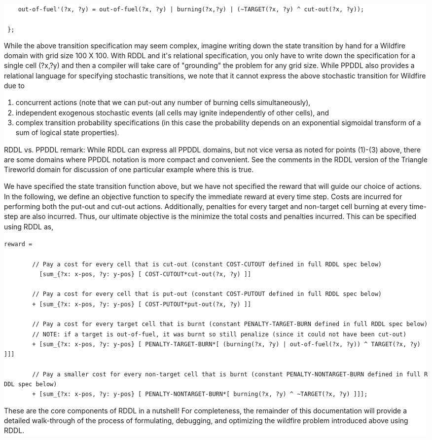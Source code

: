 ```
    out-of-fuel'(?x, ?y) = out-of-fuel(?x, ?y) | burning(?x,?y) | (~TARGET(?x, ?y) ^ cut-out(?x, ?y));

 };

```
While the above transition specification may seem complex, imagine writing down the state transition by hand for a Wildfire domain with grid size 100 X 100.  With RDDL and it's relational specification, you only have to write down the specification for a single cell (?x,?y) and then a compiler will take care of "grounding" the problem for any grid size.  While PPDDL also provides a relational language for specifying stochastic transitions, we note that it cannot express the above stochastic transition for Wildfire due to
1. concurrent actions (note that we can put-out any number of burning cells simultaneously),
2. independent exogenous stochastic events (all cells may ignite independently of other cells), and
3. complex transition probability specifications (in this case the probability depends on an exponential sigmoidal transform of a sum of logical state properties).

RDDL vs. PPDDL remark: While RDDL can express all PPDDL domains, but not vice versa as noted for points (1)-(3) above, there are some domains where PPDDL notation is more compact and convenient.  See the comments in the RDDL version of the Triangle Tireworld domain for discussion of one particular example where this is true.

We have specified the state transition function above, but we have not specified the reward that will guide our choice of actions.  In the following, we define an objective function to specify the immediate reward at every time step. Costs are incurred for performing both the put-out and cut-out actions. Additionally, penalties for every target and non-target cell burning at every time-step are also incurred. Thus, our ultimate objective is the minimize the total costs and penalties incurred. This can be specified using RDDL as,

```
reward =

        // Pay a cost for every cell that is cut-out (constant COST-CUTOUT defined in full RDDL spec below)
          [sum_{?x: x-pos, ?y: y-pos} [ COST-CUTOUT*cut-out(?x, ?y) ]]

        // Pay a cost for every cell that is put-out (constant COST-PUTOUT defined in full RDDL spec below)
        + [sum_{?x: x-pos, ?y: y-pos} [ COST-PUTOUT*put-out(?x, ?y) ]]

        // Pay a cost for every target cell that is burnt (constant PENALTY-TARGET-BURN defined in full RDDL spec below)
        // NOTE: if a target is out-of-fuel, it was burnt so still penalize (since it could not have been cut-out)
        + [sum_{?x: x-pos, ?y: y-pos} [ PENALTY-TARGET-BURN*[ (burning(?x, ?y) | out-of-fuel(?x, ?y)) ^ TARGET(?x, ?y) ]]]

        // Pay a smaller cost for every non-target cell that is burnt (constant PENALTY-NONTARGET-BURN defined in full RDDL spec below)
        + [sum_{?x: x-pos, ?y: y-pos} [ PENALTY-NONTARGET-BURN*[ burning(?x, ?y) ^ ~TARGET(?x, ?y) ]]];
```
These are the core components of RDDL in a nutshell!  For completeness, the remainder of this documentation will provide a detailed walk-through of the process of formulating, debugging, and optimizing the wildfire problem introduced above using RDDL.
